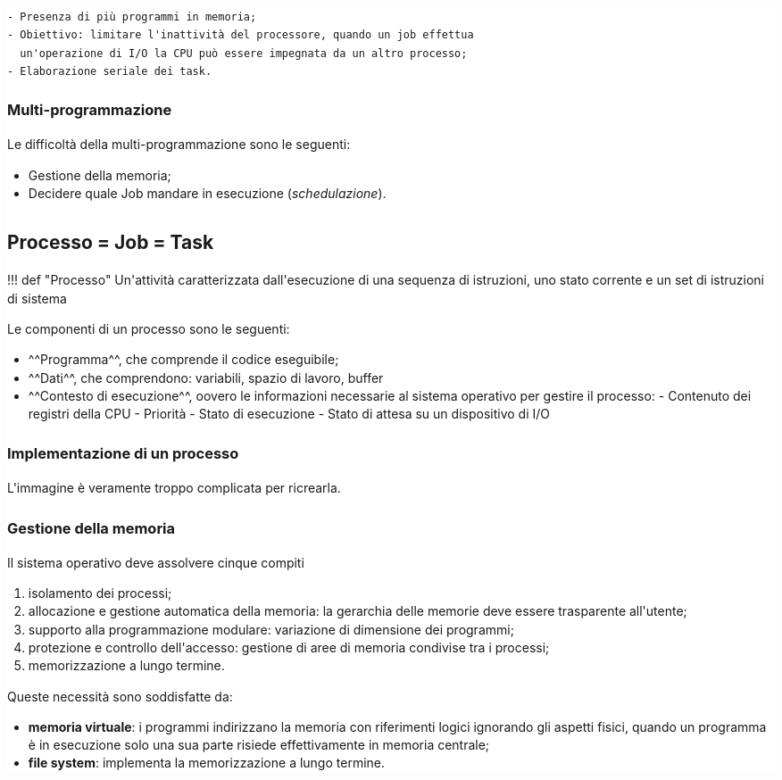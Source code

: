     - Presenza di più programmi in memoria;
    - Obiettivo: limitare l'inattività del processore, quando un job effettua
      un'operazione di I/O la CPU può essere impegnata da un altro processo;
    - Elaborazione seriale dei task.



### Multi-programmazione



Le difficoltà della multi-programmazione sono le seguenti:

- Gestione della memoria;
- Decidere quale Job mandare in esecuzione (*schedulazione*).

## Processo = Job = Task

!!! def "Processo"
    Un'attività caratterizzata dall'esecuzione di una sequenza di istruzioni,
    uno stato corrente e un set di istruzioni di sistema

Le componenti di un processo sono le seguenti:

- ^^Programma^^, che comprende il codice eseguibile;
- ^^Dati^^, che comprendono: variabili, spazio di lavoro, buffer
- ^^Contesto di esecuzione^^, oovero le informazioni necessarie al sistema
  operativo per gestire il processo:
      - Contenuto dei registri della CPU
      - Priorità
      - Stato di esecuzione
      - Stato di attesa su un dispositivo di I/O

### Implementazione di un processo

L'immagine è veramente troppo complicata per ricrearla.



### Gestione della memoria

Il sistema operativo deve assolvere cinque compiti

1. isolamento dei processi;
2. allocazione e gestione automatica della memoria: la gerarchia delle memorie
   deve essere trasparente all'utente;
3. supporto alla programmazione modulare: variazione di dimensione dei programmi;
4. protezione e controllo dell'accesso: gestione di aree di memoria condivise
   tra i processi;
5. memorizzazione a lungo termine.

Queste necessità sono soddisfatte da:

- **memoria virtuale**: i programmi indirizzano la memoria con riferimenti
  logici ignorando gli aspetti fisici, quando un programma è in esecuzione solo
  una sua parte risiede effettivamente in memoria centrale;
- **file system**: implementa la memorizzazione a lungo termine.
